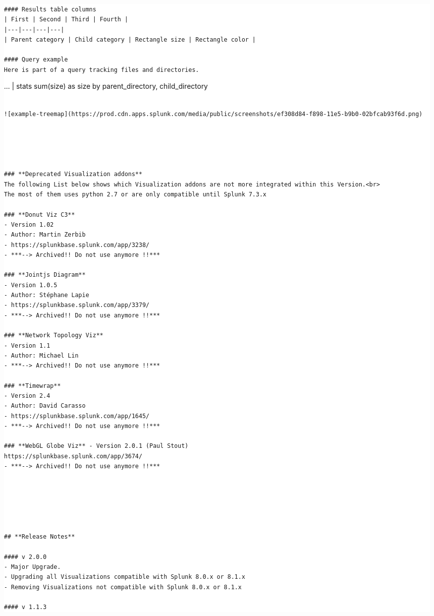 ```
#### Results table columns
| First | Second | Third | Fourth |
|---|---|---|---|
| Parent category | Child category | Rectangle size | Rectangle color |

#### Query example
Here is part of a query tracking files and directories.
```
... | stats sum(size) as size by parent_directory, child_directory
```

![example-treemap](https://prod.cdn.apps.splunk.com/media/public/screenshots/ef308d84-f898-11e5-b9b0-02bfcab93f6d.png)





### **Deprecated Visualization addons**
The following List below shows which Visualization addons are not more integrated within this Version.<br>
The most of them uses python 2.7 or are only compatible until Splunk 7.3.x

### **Donut Viz C3** 
- Version 1.02
- Author: Martin Zerbib
- https://splunkbase.splunk.com/app/3238/
- ***--> Archived!! Do not use anymore !!***

### **Jointjs Diagram** 
- Version 1.0.5
- Author: Stéphane Lapie
- https://splunkbase.splunk.com/app/3379/
- ***--> Archived!! Do not use anymore !!***

### **Network Topology Viz** 
- Version 1.1
- Author: Michael Lin
- ***--> Archived!! Do not use anymore !!***

### **Timewrap** 
- Version 2.4
- Author: David Carasso
- https://splunkbase.splunk.com/app/1645/
- ***--> Archived!! Do not use anymore !!***
  
### **WebGL Globe Viz** - Version 2.0.1 (Paul Stout)
https://splunkbase.splunk.com/app/3674/
- ***--> Archived!! Do not use anymore !!***






## **Release Notes**

#### v 2.0.0
- Major Upgrade.
- Upgrading all Visualizations compatible with Splunk 8.0.x or 8.1.x
- Removing Visualizations not compatible with Splunk 8.0.x or 8.1.x

#### v 1.1.3
```